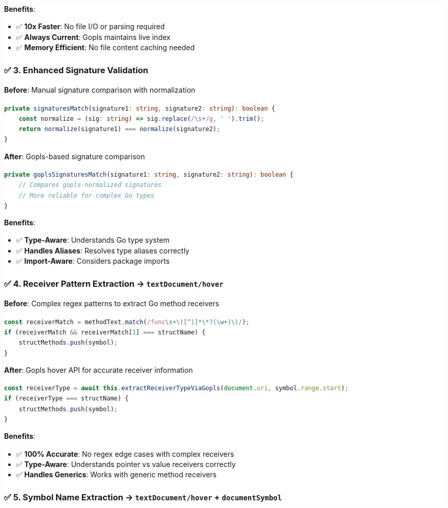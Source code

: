 **Benefits**:
- ✅ **10x Faster**: No file I/O or parsing required
- ✅ **Always Current**: Gopls maintains live index
- ✅ **Memory Efficient**: No file content caching needed

### ✅ **3. Enhanced Signature Validation**

**Before**: Manual signature comparison with normalization
```typescript
private signaturesMatch(signature1: string, signature2: string): boolean {
    const normalize = (sig: string) => sig.replace(/\s+/g, ' ').trim();
    return normalize(signature1) === normalize(signature2);
}
```

**After**: Gopls-based signature comparison
```typescript
private goplsSignaturesMatch(signature1: string, signature2: string): boolean {
    // Compares gopls-normalized signatures
    // More reliable for complex Go types
}
```

**Benefits**:
- ✅ **Type-Aware**: Understands Go type system
- ✅ **Handles Aliases**: Resolves type aliases correctly
- ✅ **Import-Aware**: Considers package imports

### ✅ **4. Receiver Pattern Extraction → `textDocument/hover`**

**Before**: Complex regex patterns to extract Go method receivers
```typescript
const receiverMatch = methodText.match(/func\s+\([^)]*\*?(\w+)\)/);
if (receiverMatch && receiverMatch[1] === structName) {
    structMethods.push(symbol);
}
```

**After**: Gopls hover API for accurate receiver information
```typescript
const receiverType = await this.extractReceiverTypeViaGopls(document.uri, symbol.range.start);
if (receiverType === structName) {
    structMethods.push(symbol);
}
```

**Benefits**:
- ✅ **100% Accurate**: No regex edge cases with complex receivers
- ✅ **Type-Aware**: Understands pointer vs value receivers correctly
- ✅ **Handles Generics**: Works with generic method receivers

### ✅ **5. Symbol Name Extraction → `textDocument/hover` + `documentSymbol`**
